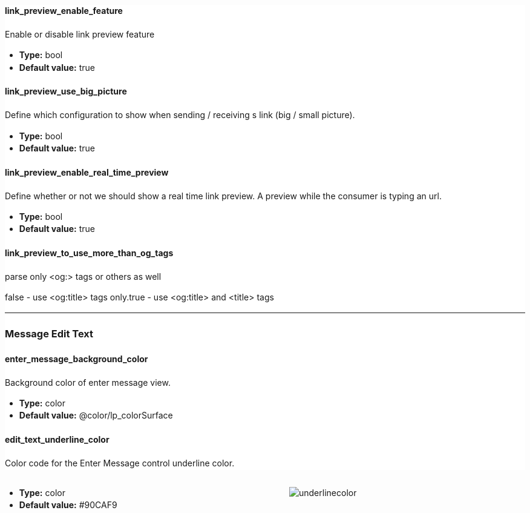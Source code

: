 #### link_preview_enable_feature
Enable or disable link preview feature

* **Type:** bool
* **Default value:** true


#### link_preview_use_big_picture
Define which configuration to show when sending / receiving s link (big / small picture).

* **Type:** bool
* **Default value:** true


#### link_preview_enable_real_time_preview
Define whether or not we should show a real time link preview. A preview while the consumer is typing an url.

* **Type:** bool
* **Default value:** true


#### link_preview_to_use_more_than_og_tags
parse only &lt;og:> tags or others as well

false - use &lt;og:title&gt; tags only.true - use &lt;og:title&gt; and &lt;title&gt; tags


---  


### Message Edit Text

#### enter_message_background_color
Background color of enter message view.

* **Type:** color
* **Default value:** @color/lp_colorSurface

#### edit_text_underline_color
Color code for the Enter Message control underline color.

<div style="float: left; width: 50%;height: 40px;">
   <ul>
      <li><b>Type:</b> color</li>
      <li><b>Default value:</b> #90CAF9</li>
   </ul>
</div>

<div style="float: right; width: 50%;">
   <figure>
   <figcaption></figcaption>
   <img src="img/underlinecolor.png" alt="underlinecolor">
   </figure>
</div>
